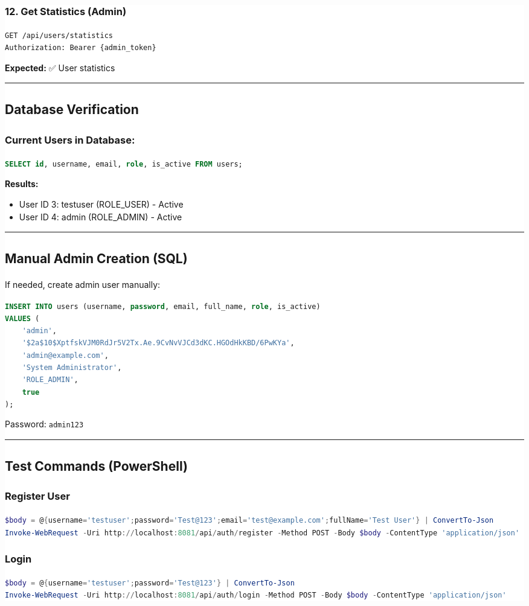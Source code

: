 ### 12. Get Statistics (Admin)
```bash
GET /api/users/statistics
Authorization: Bearer {admin_token}
```
**Expected:** ✅ User statistics

---

## Database Verification

### Current Users in Database:
```sql
SELECT id, username, email, role, is_active FROM users;
```

**Results:**
- User ID 3: testuser (ROLE_USER) - Active
- User ID 4: admin (ROLE_ADMIN) - Active

---

## Manual Admin Creation (SQL)

If needed, create admin user manually:
```sql
INSERT INTO users (username, password, email, full_name, role, is_active)
VALUES (
    'admin',
    '$2a$10$XptfskVJM0RdJr5V2Tx.Ae.9CvNvVJCd3dKC.HGOdHkKBD/6PwKYa',
    'admin@example.com',
    'System Administrator',
    'ROLE_ADMIN',
    true
);
```
Password: `admin123`

---

## Test Commands (PowerShell)

### Register User
```powershell
$body = @{username='testuser';password='Test@123';email='test@example.com';fullName='Test User'} | ConvertTo-Json
Invoke-WebRequest -Uri http://localhost:8081/api/auth/register -Method POST -Body $body -ContentType 'application/json'
```

### Login
```powershell
$body = @{username='testuser';password='Test@123'} | ConvertTo-Json
Invoke-WebRequest -Uri http://localhost:8081/api/auth/login -Method POST -Body $body -ContentType 'application/json'
```
